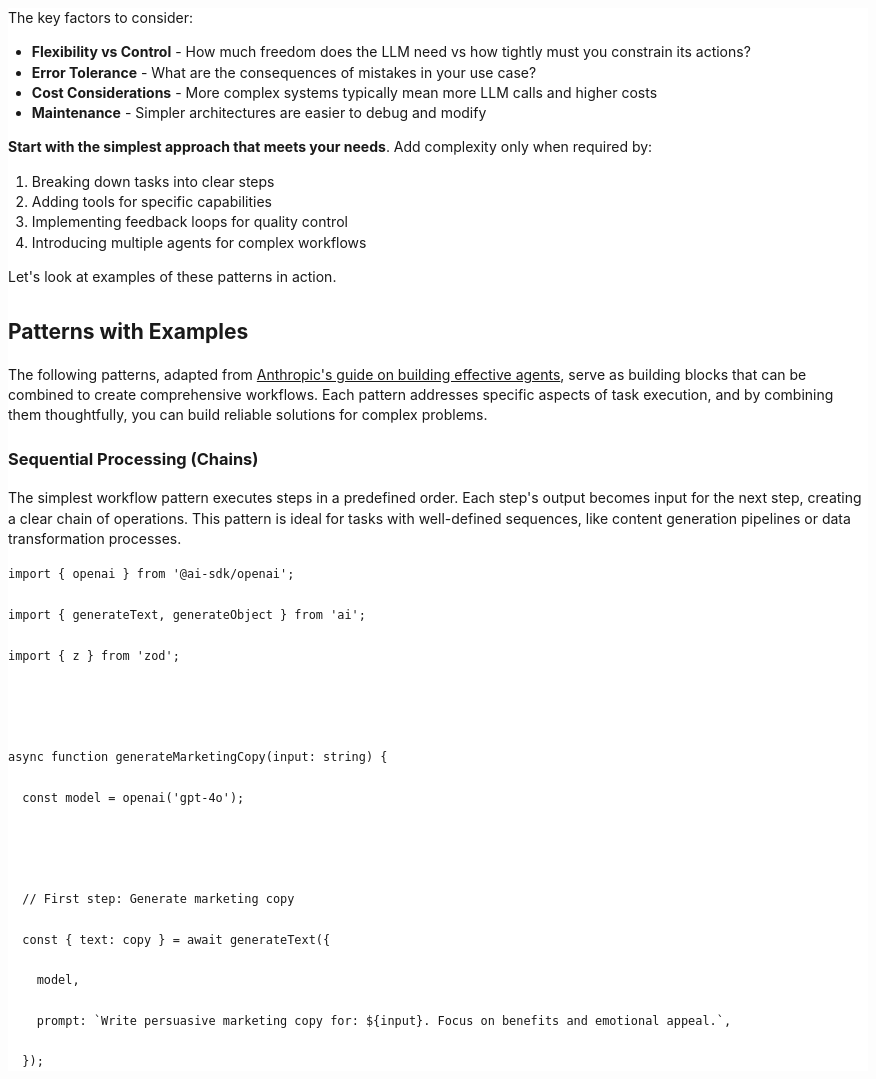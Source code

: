 The key factors to consider:

  * **Flexibility vs Control** \- How much freedom does the LLM need vs how tightly must you constrain its actions?
  * **Error Tolerance** \- What are the consequences of mistakes in your use case?
  * **Cost Considerations** \- More complex systems typically mean more LLM calls and higher costs
  * **Maintenance** \- Simpler architectures are easier to debug and modify

**Start with the simplest approach that meets your needs**. Add complexity
only when required by:

  1. Breaking down tasks into clear steps
  2. Adding tools for specific capabilities
  3. Implementing feedback loops for quality control
  4. Introducing multiple agents for complex workflows

Let's look at examples of these patterns in action.

## Patterns with Examples

The following patterns, adapted from [Anthropic's guide on building effective
agents](https://www.anthropic.com/research/building-effective-agents), serve
as building blocks that can be combined to create comprehensive workflows.
Each pattern addresses specific aspects of task execution, and by combining
them thoughtfully, you can build reliable solutions for complex problems.

### Sequential Processing (Chains)

The simplest workflow pattern executes steps in a predefined order. Each
step's output becomes input for the next step, creating a clear chain of
operations. This pattern is ideal for tasks with well-defined sequences, like
content generation pipelines or data transformation processes.

    
    
    import { openai } from '@ai-sdk/openai';
    
    import { generateText, generateObject } from 'ai';
    
    import { z } from 'zod';
    
    
    
    
    async function generateMarketingCopy(input: string) {
    
      const model = openai('gpt-4o');
    
    
    
    
      // First step: Generate marketing copy
    
      const { text: copy } = await generateText({
    
        model,
    
        prompt: `Write persuasive marketing copy for: ${input}. Focus on benefits and emotional appeal.`,
    
      });
    